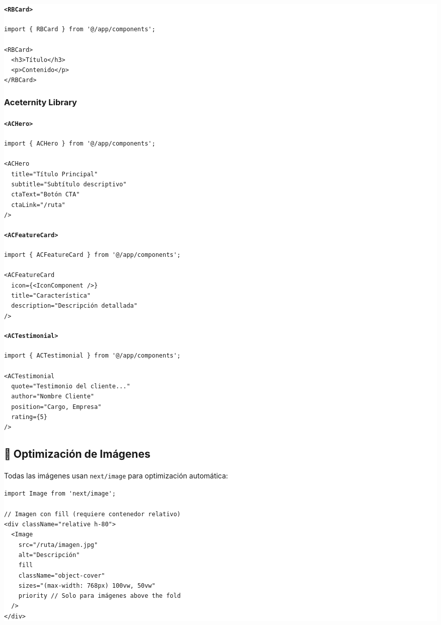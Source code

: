 #### `<RBCard>`
```tsx
import { RBCard } from '@/app/components';

<RBCard>
  <h3>Título</h3>
  <p>Contenido</p>
</RBCard>
```

### Aceternity Library

#### `<ACHero>`
```tsx
import { ACHero } from '@/app/components';

<ACHero
  title="Título Principal"
  subtitle="Subtítulo descriptivo"
  ctaText="Botón CTA"
  ctaLink="/ruta"
/>
```

#### `<ACFeatureCard>`
```tsx
import { ACFeatureCard } from '@/app/components';

<ACFeatureCard
  icon={<IconComponent />}
  title="Característica"
  description="Descripción detallada"
/>
```

#### `<ACTestimonial>`
```tsx
import { ACTestimonial } from '@/app/components';

<ACTestimonial
  quote="Testimonio del cliente..."
  author="Nombre Cliente"
  position="Cargo, Empresa"
  rating={5}
/>
```

## 📸 Optimización de Imágenes

Todas las imágenes usan `next/image` para optimización automática:

```tsx
import Image from 'next/image';

// Imagen con fill (requiere contenedor relativo)
<div className="relative h-80">
  <Image
    src="/ruta/imagen.jpg"
    alt="Descripción"
    fill
    className="object-cover"
    sizes="(max-width: 768px) 100vw, 50vw"
    priority // Solo para imágenes above the fold
  />
</div>
```